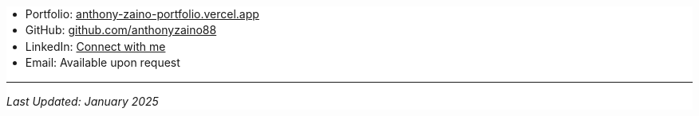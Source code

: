 - Portfolio: [anthony-zaino-portfolio.vercel.app](https://anthony-zaino-portfolio.vercel.app)
- GitHub: [github.com/anthonyzaino88](https://github.com/anthonyzaino88)
- LinkedIn: [Connect with me](https://linkedin.com/in/anthony-zaino)
- Email: Available upon request

---

*Last Updated: January 2025*

